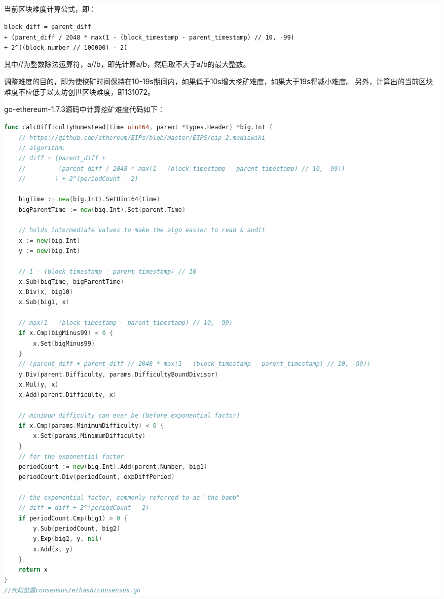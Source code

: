当前区块难度计算公式，即：

```
block_diff = parent_diff
+ (parent_diff / 2048 * max(1 - (block_timestamp - parent_timestamp) // 10, -99)
+ 2^((block_number // 100000) - 2)
```

其中//为整数除法运算符，a//b，即先计算a/b，然后取不大于a/b的最大整数。

调整难度的目的，即为使挖矿时间保持在10-19s期间内，如果低于10s增大挖矿难度，如果大于19s将减小难度。
另外，计算出的当前区块难度不应低于以太坊创世区块难度，即131072。

go-ethereum-1.7.3源码中计算挖矿难度代码如下：

```go
func calcDifficultyHomestead(time uint64, parent *types.Header) *big.Int {
	// https://github.com/ethereum/EIPs/blob/master/EIPS/eip-2.mediawiki
	// algorithm:
	// diff = (parent_diff +
	//         (parent_diff / 2048 * max(1 - (block_timestamp - parent_timestamp) // 10, -99))
	//        ) + 2^(periodCount - 2)

	bigTime := new(big.Int).SetUint64(time)
	bigParentTime := new(big.Int).Set(parent.Time)

	// holds intermediate values to make the algo easier to read & audit
	x := new(big.Int)
	y := new(big.Int)

	// 1 - (block_timestamp - parent_timestamp) // 10
	x.Sub(bigTime, bigParentTime)
	x.Div(x, big10)
	x.Sub(big1, x)

	// max(1 - (block_timestamp - parent_timestamp) // 10, -99)
	if x.Cmp(bigMinus99) < 0 {
		x.Set(bigMinus99)
	}
	// (parent_diff + parent_diff // 2048 * max(1 - (block_timestamp - parent_timestamp) // 10, -99))
	y.Div(parent.Difficulty, params.DifficultyBoundDivisor)
	x.Mul(y, x)
	x.Add(parent.Difficulty, x)

	// minimum difficulty can ever be (before exponential factor)
	if x.Cmp(params.MinimumDifficulty) < 0 {
		x.Set(params.MinimumDifficulty)
	}
	// for the exponential factor
	periodCount := new(big.Int).Add(parent.Number, big1)
	periodCount.Div(periodCount, expDiffPeriod)

	// the exponential factor, commonly referred to as "the bomb"
	// diff = diff + 2^(periodCount - 2)
	if periodCount.Cmp(big1) > 0 {
		y.Sub(periodCount, big2)
		y.Exp(big2, y, nil)
		x.Add(x, y)
	}
	return x
}
//代码位置consensus/ethash/consensus.go
```
